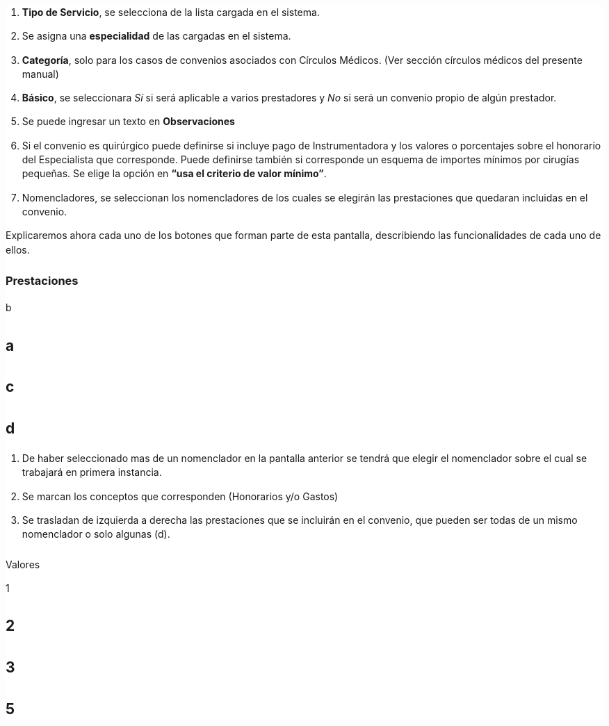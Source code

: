 1.  **Tipo de Servicio**, se selecciona de la lista cargada en el sistema.

2.  Se asigna una **especialidad** de las cargadas en el sistema.

3.  **Categoría**, solo para los casos de convenios asociados con Círculos
    Médicos. (Ver sección círculos médicos del presente manual)

4.  **Básico**, se seleccionara *Sí* si será aplicable a varios prestadores y
    *No* si será un convenio propio de algún prestador.

5.  Se puede ingresar un texto en **Observaciones**

6.  Si el convenio es quirúrgico puede definirse si incluye pago de
    Instrumentadora y los valores o porcentajes sobre el honorario del
    Especialista que corresponde. Puede definirse también si corresponde un
    esquema de importes mínimos por cirugías pequeñas. Se elige la opción en
    **“usa el criterio de valor mínimo”**.

7.  Nomencladores, se seleccionan los nomencladores de los cuales se elegirán
    las prestaciones que quedaran incluidas en el convenio.

Explicaremos ahora cada uno de los botones que forman parte de esta pantalla,
describiendo las funcionalidades de cada uno de ellos.

### Prestaciones

b

## a

## c

## d

1.  De haber seleccionado mas de un nomenclador en la pantalla anterior se
    tendrá que elegir el nomenclador sobre el cual se trabajará en primera
    instancia.

2.  Se marcan los conceptos que corresponden (Honorarios y/o Gastos)

3.  Se trasladan de izquierda a derecha las prestaciones que se incluirán en el
    convenio, que pueden ser todas de un mismo nomenclador o solo algunas (d).

###   
Valores

1

## 2

## 3

## 5
